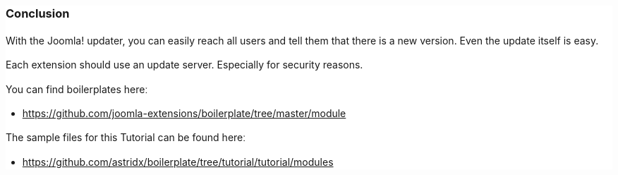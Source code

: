 ### Conclusion

With the Joomlaǃ updater, you can easily reach all users and tell them
that there is a new version. Even the update itself is easy.

Each extension should use an update server. Especially for security
reasons.

You can find boilerplates hereː

- <a
  href="https://github.com/joomla-extensions/boilerplate/tree/master/module"
  class="external free" target="_blank"
  rel="nofollow noreferrer noopener">https://github.com/joomla-extensions/boilerplate/tree/master/module</a>

The sample files for this Tutorial can be found hereː

- <a
  href="https://github.com/astridx/boilerplate/tree/tutorial/tutorial/modules"
  class="external free" target="_blank"
  rel="nofollow noreferrer noopener">https://github.com/astridx/boilerplate/tree/tutorial/tutorial/modules</a>
